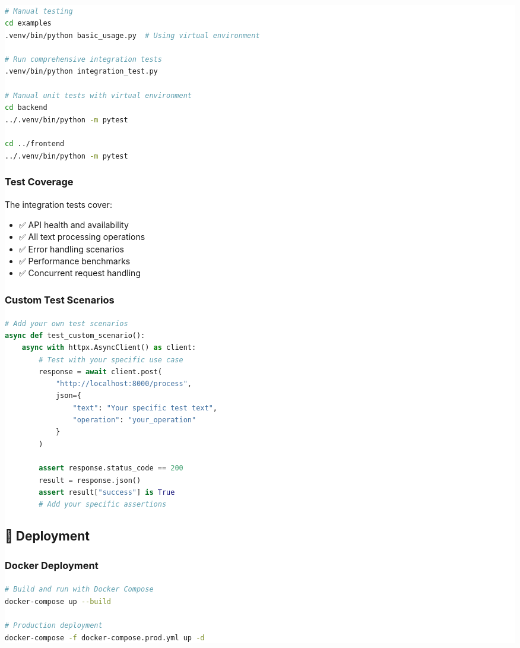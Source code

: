 ```bash
# Manual testing
cd examples
.venv/bin/python basic_usage.py  # Using virtual environment

# Run comprehensive integration tests
.venv/bin/python integration_test.py

# Manual unit tests with virtual environment
cd backend
../.venv/bin/python -m pytest

cd ../frontend
../.venv/bin/python -m pytest
```

### Test Coverage

The integration tests cover:
- ✅ API health and availability
- ✅ All text processing operations
- ✅ Error handling scenarios
- ✅ Performance benchmarks
- ✅ Concurrent request handling

### Custom Test Scenarios

```python
# Add your own test scenarios
async def test_custom_scenario():
    async with httpx.AsyncClient() as client:
        # Test with your specific use case
        response = await client.post(
            "http://localhost:8000/process",
            json={
                "text": "Your specific test text",
                "operation": "your_operation"
            }
        )
        
        assert response.status_code == 200
        result = response.json()
        assert result["success"] is True
        # Add your specific assertions
```

## 🚀 Deployment

### Docker Deployment

```bash
# Build and run with Docker Compose
docker-compose up --build

# Production deployment
docker-compose -f docker-compose.prod.yml up -d
```
